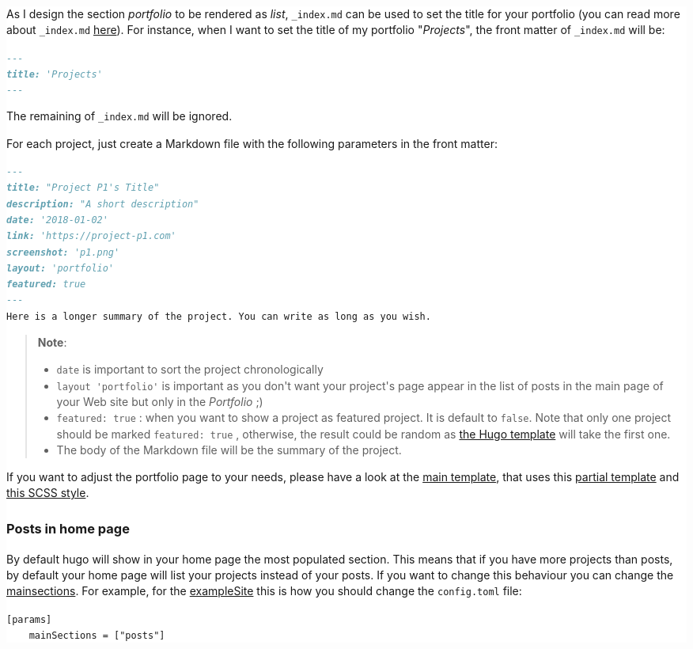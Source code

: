 As I design the section _portfolio_ to be rendered as _list_,  `_index.md` can be used to set the title for your portfolio (you can read more about `_index.md` [here](https://gohugo.io/content-management/organization/#index-pages-index-md)). For instance, when I want to set the title of my portfolio "_Projects_", the front matter of `_index.md` will be:

```markdown
---
title: 'Projects'
---
```
The remaining of `_index.md` will be ignored.

For each project, just create a Markdown file with the following parameters in the front matter:

```markdown
---
title: "Project P1's Title"
description: "A short description"
date: '2018-01-02'
link: 'https://project-p1.com'
screenshot: 'p1.png'
layout: 'portfolio'
featured: true
---
Here is a longer summary of the project. You can write as long as you wish.
```

> __Note__:
>
> * `date` is important to sort the project chronologically
> * `layout 'portfolio'` is important as you don't want your project's page appear in the list of posts in the main page of your Web site but only in the _Portfolio_ ;)
> * `featured: true` : when you want to show a project as featured project. It is default to `false`. Note that only one project should be marked `featured: true` , otherwise, the result could be random as [the Hugo template](https://github.com/htr3n/hyde-hyde/blob/master/layouts/partials/portfolio/content.html) will take the first one.
> * The body of the Markdown file will be the summary of the project.

If you want to adjust the portfolio page to your needs, please have a look at the [main template](https://github.com/htr3n/hyde-hyde/blob/master/layouts/portfolio/list.html), that uses this [partial template](https://github.com/htr3n/hyde-hyde/blob/master/layouts/partials/portfolio/content.html) and [this SCSS style](https://github.com/htr3n/hyde-hyde/blob/master/assets/scss/hyde-hyde/_project.scss).

### Posts in home page
By default hugo will show in your home page the most populated section.
This means that if you have more projects than posts, by default your home page will list your projects instead of your posts.
If you want to change this behaviour you can change the [mainsections](https://gohugo.io/functions/where/#mainsections).
For example, for the [exampleSite](https://github.com/htr3n/hyde-hyde/tree/master/exampleSite) this is how you should change the `config.toml` file:
```
[params]
    mainSections = ["posts"]
```
